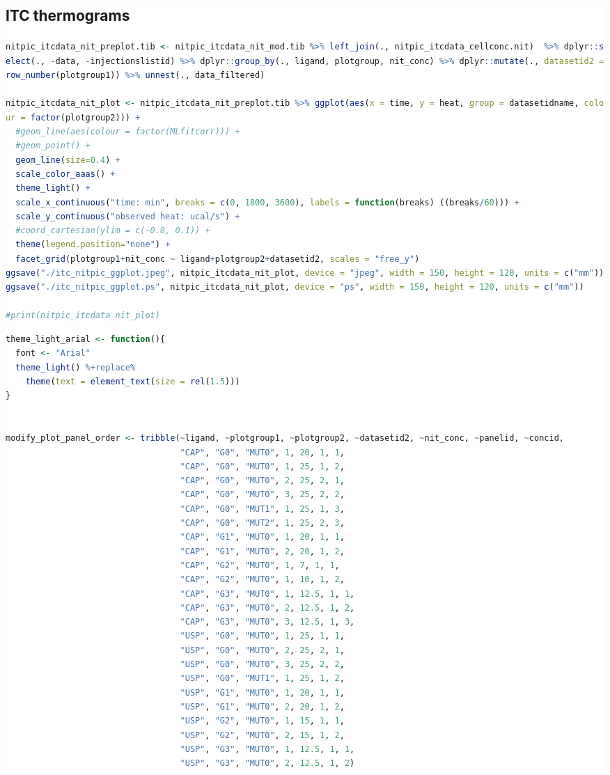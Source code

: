 ## ITC thermograms

```r
nitpic_itcdata_nit_preplot.tib <- nitpic_itcdata_nit_mod.tib %>% left_join(., nitpic_itcdata_cellconc.nit)  %>% dplyr::select(., -data, -injectionslistid) %>% dplyr::group_by(., ligand, plotgroup, nit_conc) %>% dplyr::mutate(., datasetid2 = row_number(plotgroup1)) %>% unnest(., data_filtered)

nitpic_itcdata_nit_plot <- nitpic_itcdata_nit_preplot.tib %>% ggplot(aes(x = time, y = heat, group = datasetidname, colour = factor(plotgroup2))) +
  #geom_line(aes(colour = factor(MLfitcorr))) +
  #geom_point() +
  geom_line(size=0.4) +
  scale_color_aaas() +
  theme_light() +
  scale_x_continuous("time: min", breaks = c(0, 1800, 3600), labels = function(breaks) ((breaks/60))) +
  scale_y_continuous("observed heat: ucal/s") +
  #coord_cartesian(ylim = c(-0.8, 0.1)) +
  theme(legend.position="none") +
  facet_grid(plotgroup1+nit_conc ~ ligand+plotgroup2+datasetid2, scales = "free_y")
ggsave("./itc_nitpic_ggplot.jpeg", nitpic_itcdata_nit_plot, device = "jpeg", width = 150, height = 120, units = c("mm"))
ggsave("./itc_nitpic_ggplot.ps", nitpic_itcdata_nit_plot, device = "ps", width = 150, height = 120, units = c("mm"))

#print(nitpic_itcdata_nit_plot)
```


```r
theme_light_arial <- function(){
  font <- "Arial"
  theme_light() %+replace% 
    theme(text = element_text(size = rel(1.5)))
}


modify_plot_panel_order <- tribble(~ligand, ~plotgroup1, ~plotgroup2, ~datasetid2, ~nit_conc, ~panelid, ~concid,
                                   "CAP", "G0", "MUT0", 1, 20, 1, 1,
                                   "CAP", "G0", "MUT0", 1, 25, 1, 2,
                                   "CAP", "G0", "MUT0", 2, 25, 2, 1,
                                   "CAP", "G0", "MUT0", 3, 25, 2, 2,
                                   "CAP", "G0", "MUT1", 1, 25, 1, 3,
                                   "CAP", "G0", "MUT2", 1, 25, 2, 3,
                                   "CAP", "G1", "MUT0", 1, 20, 1, 1,
                                   "CAP", "G1", "MUT0", 2, 20, 1, 2,
                                   "CAP", "G2", "MUT0", 1, 7, 1, 1,
                                   "CAP", "G2", "MUT0", 1, 10, 1, 2,
                                   "CAP", "G3", "MUT0", 1, 12.5, 1, 1,
                                   "CAP", "G3", "MUT0", 2, 12.5, 1, 2,
                                   "CAP", "G3", "MUT0", 3, 12.5, 1, 3,
                                   "USP", "G0", "MUT0", 1, 25, 1, 1,
                                   "USP", "G0", "MUT0", 2, 25, 2, 1,
                                   "USP", "G0", "MUT0", 3, 25, 2, 2,
                                   "USP", "G0", "MUT1", 1, 25, 1, 2,
                                   "USP", "G1", "MUT0", 1, 20, 1, 1,
                                   "USP", "G1", "MUT0", 2, 20, 1, 2,
                                   "USP", "G2", "MUT0", 1, 15, 1, 1,
                                   "USP", "G2", "MUT0", 2, 15, 1, 2,
                                   "USP", "G3", "MUT0", 1, 12.5, 1, 1,
                                   "USP", "G3", "MUT0", 2, 12.5, 1, 2)

```